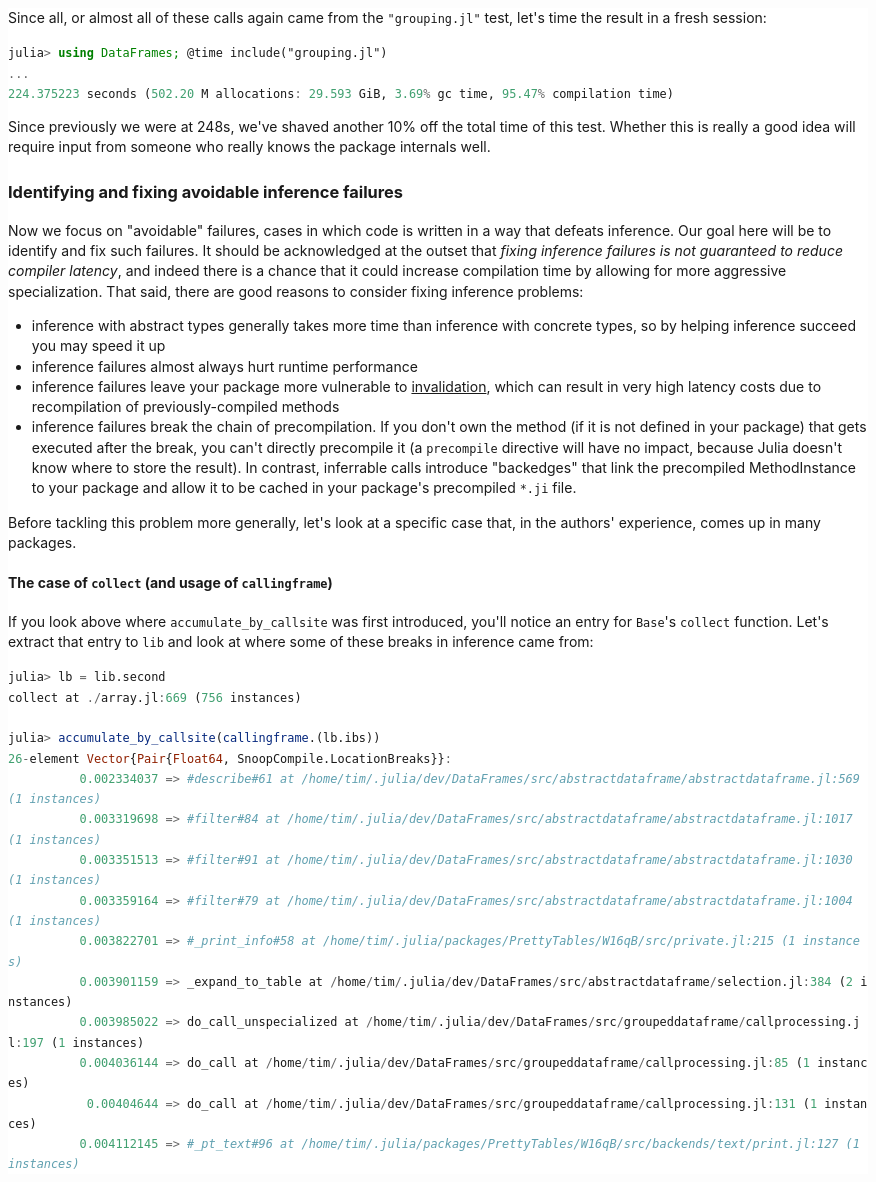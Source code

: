 Since all, or almost all of these calls again came from the `"grouping.jl"` test, let's time the result in a fresh session:

```julia
julia> using DataFrames; @time include("grouping.jl")
...
224.375223 seconds (502.20 M allocations: 29.593 GiB, 3.69% gc time, 95.47% compilation time)
```

Since previously we were at 248s, we've shaved another 10% off the total time of this test. Whether this is really a good idea will require input from someone who really knows the package internals well.

### Identifying and fixing avoidable inference failures

Now we focus on "avoidable" failures, cases in which code is written in a way that defeats inference. Our goal here will be to identify and fix such failures.  It should be acknowledged at the outset that *fixing inference failures is not guaranteed to reduce compiler latency*, and indeed there is a chance that it could increase compilation time by allowing for more aggressive specialization.  That said, there are good reasons to consider fixing inference problems:

- inference with abstract types generally takes more time than inference with concrete types, so by helping inference succeed you may speed it up
- inference failures almost always hurt runtime performance
- inference failures leave your package more vulnerable to [invalidation][invalidations], which can result in very high latency costs due to recompilation of previously-compiled methods
- inference failures break the chain of precompilation. If you don't own the method (if it is not defined in your package) that gets executed after the break, you can't directly precompile it (a `precompile` directive will have no impact, because Julia doesn't know where to store the result). In contrast, inferrable calls introduce "backedges" that link the precompiled MethodInstance to your package and allow it to be cached in your package's precompiled `*.ji` file.

Before tackling this problem more generally, let's look at a specific case that, in the authors' experience, comes up in many packages.

#### The case of `collect` (and usage of `callingframe`)

If you look above where `accumulate_by_callsite` was first introduced, you'll notice an entry for `Base`'s `collect` function.  Let's extract that entry to `lib` and look at where some of these breaks in inference came from:

```julia
julia> lb = lib.second
collect at ./array.jl:669 (756 instances)

julia> accumulate_by_callsite(callingframe.(lb.ibs))
26-element Vector{Pair{Float64, SnoopCompile.LocationBreaks}}:
          0.002334037 => #describe#61 at /home/tim/.julia/dev/DataFrames/src/abstractdataframe/abstractdataframe.jl:569 (1 instances)
          0.003319698 => #filter#84 at /home/tim/.julia/dev/DataFrames/src/abstractdataframe/abstractdataframe.jl:1017 (1 instances)
          0.003351513 => #filter#91 at /home/tim/.julia/dev/DataFrames/src/abstractdataframe/abstractdataframe.jl:1030 (1 instances)
          0.003359164 => #filter#79 at /home/tim/.julia/dev/DataFrames/src/abstractdataframe/abstractdataframe.jl:1004 (1 instances)
          0.003822701 => #_print_info#58 at /home/tim/.julia/packages/PrettyTables/W16qB/src/private.jl:215 (1 instances)
          0.003901159 => _expand_to_table at /home/tim/.julia/dev/DataFrames/src/abstractdataframe/selection.jl:384 (2 instances)
          0.003985022 => do_call_unspecialized at /home/tim/.julia/dev/DataFrames/src/groupeddataframe/callprocessing.jl:197 (1 instances)
          0.004036144 => do_call at /home/tim/.julia/dev/DataFrames/src/groupeddataframe/callprocessing.jl:85 (1 instances)
           0.00404644 => do_call at /home/tim/.julia/dev/DataFrames/src/groupeddataframe/callprocessing.jl:131 (1 instances)
          0.004112145 => #_pt_text#96 at /home/tim/.julia/packages/PrettyTables/W16qB/src/backends/text/print.jl:127 (1 instances)
```

[Julia]: https://julialang.org/
[SnoopCompile]: https://github.com/timholy/SnoopCompile.jl
[`precompile`]: https://docs.julialang.org/en/v1/base/base/#Base.precompile
[PackageCompiler]: https://github.com/JuliaLang/PackageCompiler.jl
[Type inference]: https://docs.julialang.org/en/v1/devdocs/eval/#dev-type-inference
[`@nospecialize`]: https://docs.julialang.org/en/v1/base/base/#Base.@nospecialize
[DataFrames]: https://github.com/JuliaData/DataFrames.jl
[CategoricalArrays]: https://github.com/JuliaData/CategoricalArrays.jl
[invalidations]: https://julialang.org/blog/2020/08/invalidations/
[nightly]: https://julialang.org/downloads/#nightly_builds
[source]: https://github.com/JuliaLang/julia
[AbstractTrees]: https://github.com/JuliaCollections/AbstractTrees.jl
[backtrace]: https://en.wikipedia.org/wiki/Stack_trace
[ManualDispatch]: https://github.com/jlapeyre/ManualDispatch.jl
[Cthulhu]: https://github.com/JuliaDebug/Cthulhu.jl
[julia15276]: https://github.com/JuliaLang/julia/issues/15276